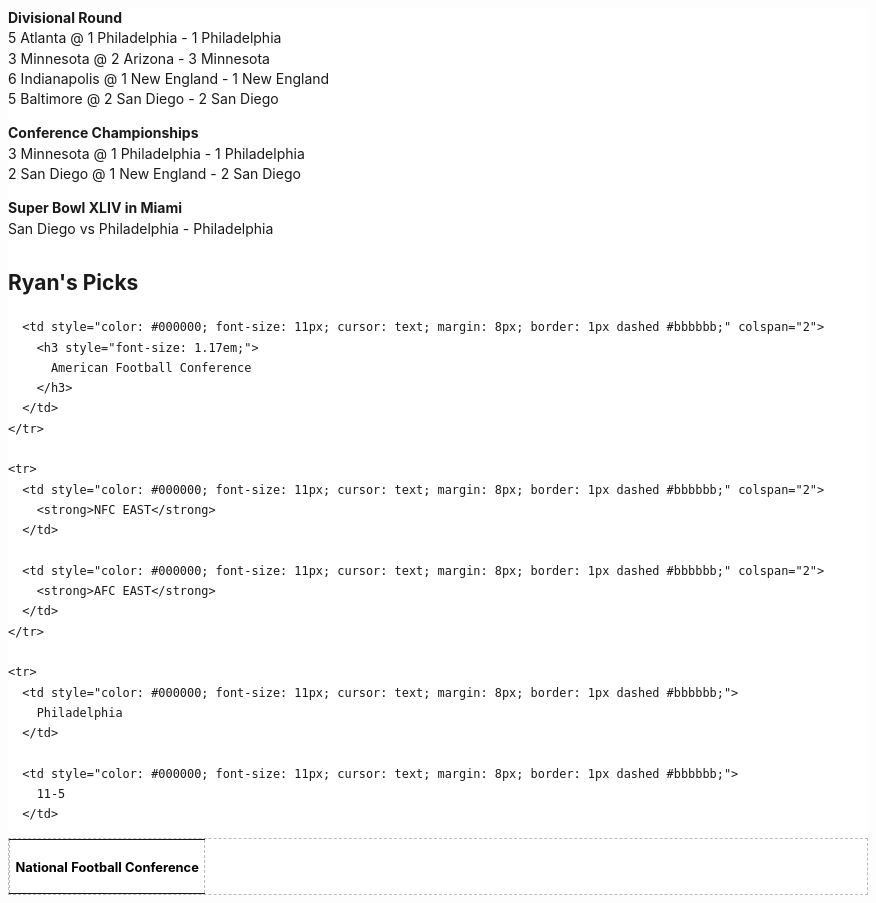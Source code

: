   <p>
    <strong>Divisional Round</strong><br /> 5 Atlanta @ 1 Philadelphia - 1 Philadelphia<br /> 3 Minnesota @ 2 Arizona - 3 Minnesota<br /> 6 Indianapolis @ 1 New England - 1 New England<br /> 5 Baltimore @ 2 San Diego - 2 San Diego
  </p>

  <p>
    <strong>Conference Championships</strong><br /> 3 Minnesota @ 1 Philadelphia - 1 Philadelphia<br /> 2 San Diego @ 1 New England - 2 San Diego
  </p>

  <p>
    <strong>Super Bowl XLIV in Miami</strong><br /> San Diego vs Philadelphia - Philadelphia
  </p>

  <h2 style="font-size: 1.5em;">
    Ryan's Picks
  </h2>

  <table style="cursor: default; border: 1px dashed #bbbbbb;" border="0" width="100%">
    <tr>
      <td style="color: #000000; font-size: 11px; cursor: text; margin: 8px; border: 1px dashed #bbbbbb;" colspan="2">
        <h3 style="font-size: 1.17em;">
          National Football Conference
        </h3>
      </td>

      <td style="color: #000000; font-size: 11px; cursor: text; margin: 8px; border: 1px dashed #bbbbbb;" colspan="2">
        <h3 style="font-size: 1.17em;">
          American Football Conference
        </h3>
      </td>
    </tr>

    <tr>
      <td style="color: #000000; font-size: 11px; cursor: text; margin: 8px; border: 1px dashed #bbbbbb;" colspan="2">
        <strong>NFC EAST</strong>
      </td>

      <td style="color: #000000; font-size: 11px; cursor: text; margin: 8px; border: 1px dashed #bbbbbb;" colspan="2">
        <strong>AFC EAST</strong>
      </td>
    </tr>

    <tr>
      <td style="color: #000000; font-size: 11px; cursor: text; margin: 8px; border: 1px dashed #bbbbbb;">
        Philadelphia
      </td>

      <td style="color: #000000; font-size: 11px; cursor: text; margin: 8px; border: 1px dashed #bbbbbb;">
        11-5
      </td>
